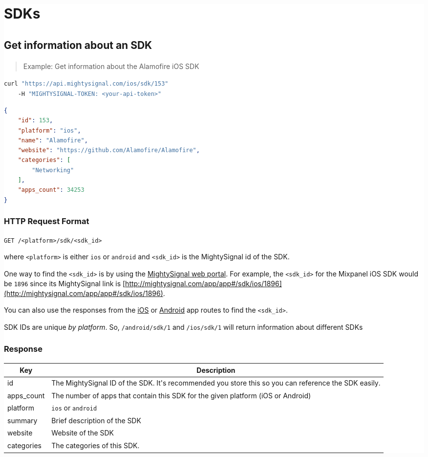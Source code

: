 # SDKs

## Get information about an SDK

> Example: Get information about the Alamofire iOS SDK

```bash
curl "https://api.mightysignal.com/ios/sdk/153"
    -H "MIGHTYSIGNAL-TOKEN: <your-api-token>"
```

```json
{
    "id": 153,
    "platform": "ios",
    "name": "Alamofire",
    "website": "https://github.com/Alamofire/Alamofire",
    "categories": [
        "Networking"
    ],
    "apps_count": 34253
}
```

### HTTP Request Format

`GET /<platform>/sdk/<sdk_id>`

where `<platform>` is either `ios` or `android` and `<sdk_id>` is the MightySignal id of the SDK.

One way to find the `<sdk_id>` is by using the [MightySignal web portal](http://mightysignal.com/app/app). For example, the `<sdk_id>` for the Mixpanel iOS SDK would be `1896` since its MightySignal link is [http://mightysignal.com/app/app#/sdk/ios/1896](http://mightysignal.com/app/app#/sdk/ios/1896).

You can also use the responses from the [iOS](#ios-apps) or [Android](#android-apps) app routes to find the `<sdk_id>`.

<aside class="notice">
SDK IDs are unique <i>by platform</i>. So, <code>/android/sdk/1</code> and <code>/ios/sdk/1</code> will return information about different SDKs
</aside>

### Response

Key | Description
--- | -----------
id | The MightySignal ID of the SDK. It's recommended you store this so you can reference the SDK easily.
apps_count | The number of apps that contain this SDK for the given platform (iOS or Android)
platform | `ios` or `android`
summary | Brief description of the SDK
website | Website of the SDK
categories | The categories of this SDK.
